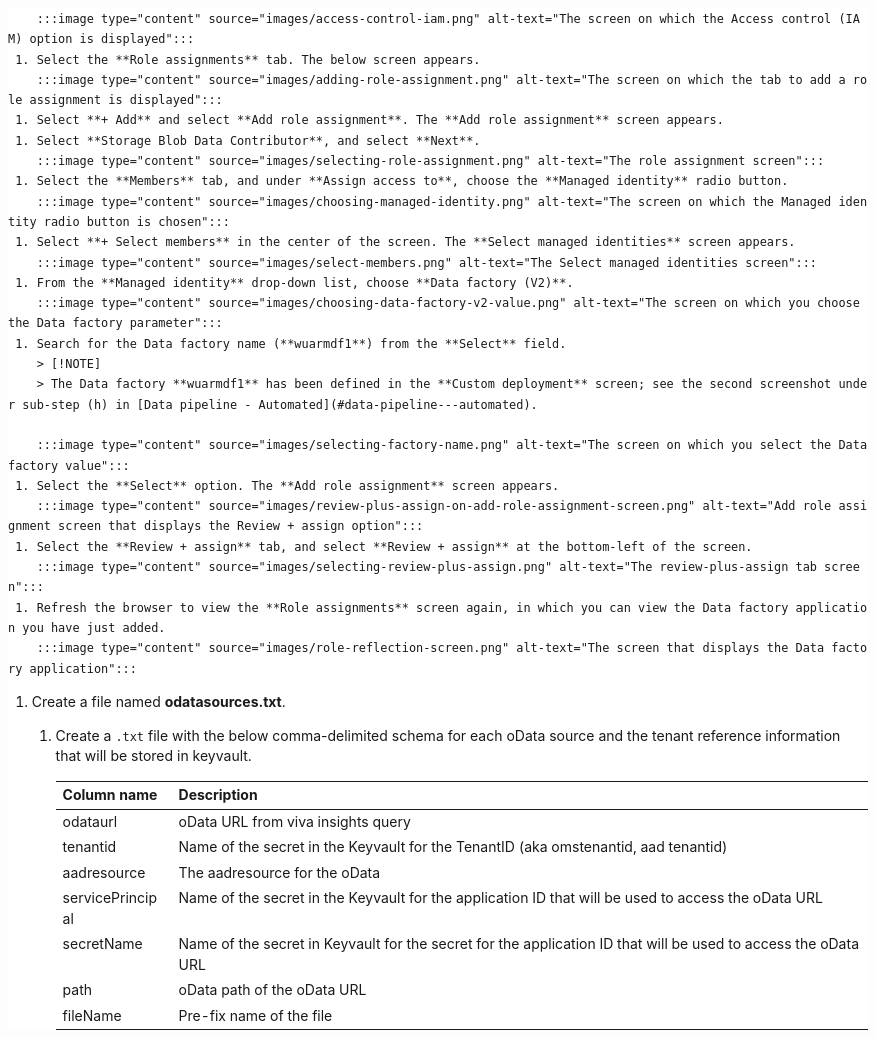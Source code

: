         :::image type="content" source="images/access-control-iam.png" alt-text="The screen on which the Access control (IAM) option is displayed":::
     1. Select the **Role assignments** tab. The below screen appears.
        :::image type="content" source="images/adding-role-assignment.png" alt-text="The screen on which the tab to add a role assignment is displayed":::
     1. Select **+ Add** and select **Add role assignment**. The **Add role assignment** screen appears.
     1. Select **Storage Blob Data Contributor**, and select **Next**.
        :::image type="content" source="images/selecting-role-assignment.png" alt-text="The role assignment screen":::
     1. Select the **Members** tab, and under **Assign access to**, choose the **Managed identity** radio button.
        :::image type="content" source="images/choosing-managed-identity.png" alt-text="The screen on which the Managed identity radio button is chosen":::
     1. Select **+ Select members** in the center of the screen. The **Select managed identities** screen appears.
        :::image type="content" source="images/select-members.png" alt-text="The Select managed identities screen":::
     1. From the **Managed identity** drop-down list, choose **Data factory (V2)**.
        :::image type="content" source="images/choosing-data-factory-v2-value.png" alt-text="The screen on which you choose the Data factory parameter":::
     1. Search for the Data factory name (**wuarmdf1**) from the **Select** field.
        > [!NOTE]
        > The Data factory **wuarmdf1** has been defined in the **Custom deployment** screen; see the second screenshot under sub-step (h) in [Data pipeline - Automated](#data-pipeline---automated).

        :::image type="content" source="images/selecting-factory-name.png" alt-text="The screen on which you select the Data factory value":::
     1. Select the **Select** option. The **Add role assignment** screen appears.
        :::image type="content" source="images/review-plus-assign-on-add-role-assignment-screen.png" alt-text="Add role assignment screen that displays the Review + assign option":::
     1. Select the **Review + assign** tab, and select **Review + assign** at the bottom-left of the screen.
        :::image type="content" source="images/selecting-review-plus-assign.png" alt-text="The review-plus-assign tab screen":::
     1. Refresh the browser to view the **Role assignments** screen again, in which you can view the Data factory application you have just added.
        :::image type="content" source="images/role-reflection-screen.png" alt-text="The screen that displays the Data factory application":::
1. Create a file named **odatasources.txt**.
     1. Create a `.txt` file with the below comma-delimited schema for each oData source and the tenant reference information that will be stored in keyvault.

        |Column name  |Description  |
        |---------|---------|
        |odataurl    |   oData URL from viva insights query      |
        |tenantid     |   Name of the secret in the Keyvault for the TenantID (aka omstenantid, aad tenantid)      |
        |aadresource       |  The aadresource for the oData       |
        |servicePrincipal     |  Name of the secret in the Keyvault for the application ID that will be used to access the oData URL      |
        |secretName     |  Name of the secret in Keyvault for the secret for the application ID that will be used to access the oData URL       |
        |path     | oData path of the oData URL        |
        |fileName    |    Pre-fix name of the file     |
